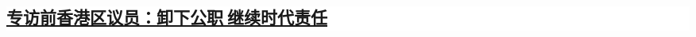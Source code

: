 
[专访前香港区议员：卸下公职  继续时代责任](https://www.rfa.org/mandarin/yataibaodao/gangtai/al-12312021122843.html)
------

